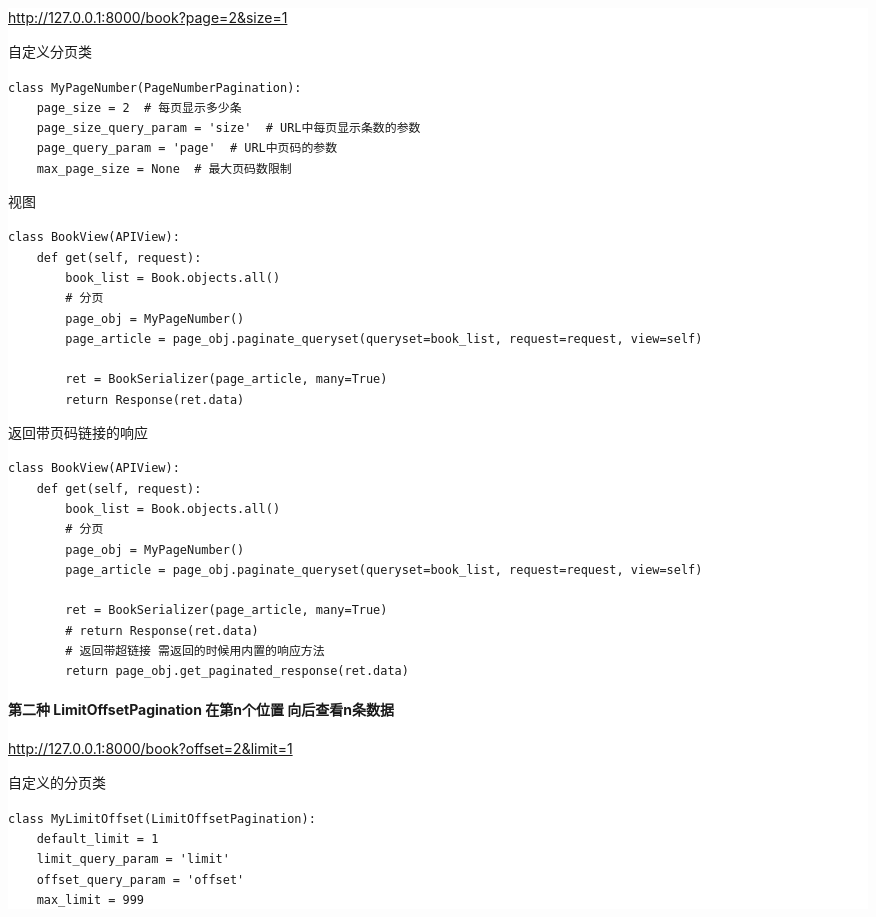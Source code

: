 http://127.0.0.1:8000/book?page=2&size=1

自定义分页类

```
class MyPageNumber(PageNumberPagination):
    page_size = 2  # 每页显示多少条
    page_size_query_param = 'size'  # URL中每页显示条数的参数
    page_query_param = 'page'  # URL中页码的参数
    max_page_size = None  # 最大页码数限制
```



视图

```
class BookView(APIView):
    def get(self, request):
        book_list = Book.objects.all()
        # 分页
        page_obj = MyPageNumber()
        page_article = page_obj.paginate_queryset(queryset=book_list, request=request, view=self)
        
        ret = BookSerializer(page_article, many=True)
        return Response(ret.data)
```



返回带页码链接的响应

```
class BookView(APIView):
    def get(self, request):
        book_list = Book.objects.all()
        # 分页
        page_obj = MyPageNumber()
        page_article = page_obj.paginate_queryset(queryset=book_list, request=request, view=self)

        ret = BookSerializer(page_article, many=True)
        # return Response(ret.data)
        # 返回带超链接 需返回的时候用内置的响应方法
        return page_obj.get_paginated_response(ret.data)
```



#### 第二种 LimitOffsetPagination 在第n个位置 向后查看n条数据

http://127.0.0.1:8000/book?offset=2&limit=1



自定义的分页类

```
class MyLimitOffset(LimitOffsetPagination):
    default_limit = 1
    limit_query_param = 'limit'
    offset_query_param = 'offset'
    max_limit = 999
```
